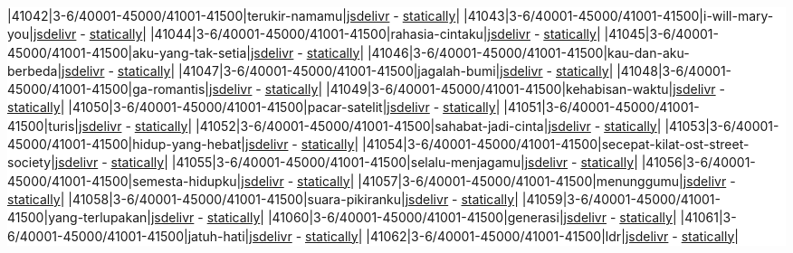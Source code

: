 |41042|3-6/40001-45000/41001-41500|terukir-namamu|[jsdelivr](https://cdn.jsdelivr.net/gh/dbchord/webp-c-1110x370_3-6/40001-45000/41001-41500/terukir-namamu.webp) - [statically](https://cdn.statically.io/gh/dbchord/webp-c-1110x370_3-6/img/40001-45000/41001-41500/terukir-namamu.webp)|
|41043|3-6/40001-45000/41001-41500|i-will-mary-you|[jsdelivr](https://cdn.jsdelivr.net/gh/dbchord/webp-c-1110x370_3-6/40001-45000/41001-41500/i-will-mary-you.webp) - [statically](https://cdn.statically.io/gh/dbchord/webp-c-1110x370_3-6/img/40001-45000/41001-41500/i-will-mary-you.webp)|
|41044|3-6/40001-45000/41001-41500|rahasia-cintaku|[jsdelivr](https://cdn.jsdelivr.net/gh/dbchord/webp-c-1110x370_3-6/40001-45000/41001-41500/rahasia-cintaku.webp) - [statically](https://cdn.statically.io/gh/dbchord/webp-c-1110x370_3-6/img/40001-45000/41001-41500/rahasia-cintaku.webp)|
|41045|3-6/40001-45000/41001-41500|aku-yang-tak-setia|[jsdelivr](https://cdn.jsdelivr.net/gh/dbchord/webp-c-1110x370_3-6/40001-45000/41001-41500/aku-yang-tak-setia.webp) - [statically](https://cdn.statically.io/gh/dbchord/webp-c-1110x370_3-6/img/40001-45000/41001-41500/aku-yang-tak-setia.webp)|
|41046|3-6/40001-45000/41001-41500|kau-dan-aku-berbeda|[jsdelivr](https://cdn.jsdelivr.net/gh/dbchord/webp-c-1110x370_3-6/40001-45000/41001-41500/kau-dan-aku-berbeda.webp) - [statically](https://cdn.statically.io/gh/dbchord/webp-c-1110x370_3-6/img/40001-45000/41001-41500/kau-dan-aku-berbeda.webp)|
|41047|3-6/40001-45000/41001-41500|jagalah-bumi|[jsdelivr](https://cdn.jsdelivr.net/gh/dbchord/webp-c-1110x370_3-6/40001-45000/41001-41500/jagalah-bumi.webp) - [statically](https://cdn.statically.io/gh/dbchord/webp-c-1110x370_3-6/img/40001-45000/41001-41500/jagalah-bumi.webp)|
|41048|3-6/40001-45000/41001-41500|ga-romantis|[jsdelivr](https://cdn.jsdelivr.net/gh/dbchord/webp-c-1110x370_3-6/40001-45000/41001-41500/ga-romantis.webp) - [statically](https://cdn.statically.io/gh/dbchord/webp-c-1110x370_3-6/img/40001-45000/41001-41500/ga-romantis.webp)|
|41049|3-6/40001-45000/41001-41500|kehabisan-waktu|[jsdelivr](https://cdn.jsdelivr.net/gh/dbchord/webp-c-1110x370_3-6/40001-45000/41001-41500/kehabisan-waktu.webp) - [statically](https://cdn.statically.io/gh/dbchord/webp-c-1110x370_3-6/img/40001-45000/41001-41500/kehabisan-waktu.webp)|
|41050|3-6/40001-45000/41001-41500|pacar-satelit|[jsdelivr](https://cdn.jsdelivr.net/gh/dbchord/webp-c-1110x370_3-6/40001-45000/41001-41500/pacar-satelit.webp) - [statically](https://cdn.statically.io/gh/dbchord/webp-c-1110x370_3-6/img/40001-45000/41001-41500/pacar-satelit.webp)|
|41051|3-6/40001-45000/41001-41500|turis|[jsdelivr](https://cdn.jsdelivr.net/gh/dbchord/webp-c-1110x370_3-6/40001-45000/41001-41500/turis.webp) - [statically](https://cdn.statically.io/gh/dbchord/webp-c-1110x370_3-6/img/40001-45000/41001-41500/turis.webp)|
|41052|3-6/40001-45000/41001-41500|sahabat-jadi-cinta|[jsdelivr](https://cdn.jsdelivr.net/gh/dbchord/webp-c-1110x370_3-6/40001-45000/41001-41500/sahabat-jadi-cinta.webp) - [statically](https://cdn.statically.io/gh/dbchord/webp-c-1110x370_3-6/img/40001-45000/41001-41500/sahabat-jadi-cinta.webp)|
|41053|3-6/40001-45000/41001-41500|hidup-yang-hebat|[jsdelivr](https://cdn.jsdelivr.net/gh/dbchord/webp-c-1110x370_3-6/40001-45000/41001-41500/hidup-yang-hebat.webp) - [statically](https://cdn.statically.io/gh/dbchord/webp-c-1110x370_3-6/img/40001-45000/41001-41500/hidup-yang-hebat.webp)|
|41054|3-6/40001-45000/41001-41500|secepat-kilat-ost-street-society|[jsdelivr](https://cdn.jsdelivr.net/gh/dbchord/webp-c-1110x370_3-6/40001-45000/41001-41500/secepat-kilat-ost-street-society.webp) - [statically](https://cdn.statically.io/gh/dbchord/webp-c-1110x370_3-6/img/40001-45000/41001-41500/secepat-kilat-ost-street-society.webp)|
|41055|3-6/40001-45000/41001-41500|selalu-menjagamu|[jsdelivr](https://cdn.jsdelivr.net/gh/dbchord/webp-c-1110x370_3-6/40001-45000/41001-41500/selalu-menjagamu.webp) - [statically](https://cdn.statically.io/gh/dbchord/webp-c-1110x370_3-6/img/40001-45000/41001-41500/selalu-menjagamu.webp)|
|41056|3-6/40001-45000/41001-41500|semesta-hidupku|[jsdelivr](https://cdn.jsdelivr.net/gh/dbchord/webp-c-1110x370_3-6/40001-45000/41001-41500/semesta-hidupku.webp) - [statically](https://cdn.statically.io/gh/dbchord/webp-c-1110x370_3-6/img/40001-45000/41001-41500/semesta-hidupku.webp)|
|41057|3-6/40001-45000/41001-41500|menunggumu|[jsdelivr](https://cdn.jsdelivr.net/gh/dbchord/webp-c-1110x370_3-6/40001-45000/41001-41500/menunggumu.webp) - [statically](https://cdn.statically.io/gh/dbchord/webp-c-1110x370_3-6/img/40001-45000/41001-41500/menunggumu.webp)|
|41058|3-6/40001-45000/41001-41500|suara-pikiranku|[jsdelivr](https://cdn.jsdelivr.net/gh/dbchord/webp-c-1110x370_3-6/40001-45000/41001-41500/suara-pikiranku.webp) - [statically](https://cdn.statically.io/gh/dbchord/webp-c-1110x370_3-6/img/40001-45000/41001-41500/suara-pikiranku.webp)|
|41059|3-6/40001-45000/41001-41500|yang-terlupakan|[jsdelivr](https://cdn.jsdelivr.net/gh/dbchord/webp-c-1110x370_3-6/40001-45000/41001-41500/yang-terlupakan.webp) - [statically](https://cdn.statically.io/gh/dbchord/webp-c-1110x370_3-6/img/40001-45000/41001-41500/yang-terlupakan.webp)|
|41060|3-6/40001-45000/41001-41500|generasi|[jsdelivr](https://cdn.jsdelivr.net/gh/dbchord/webp-c-1110x370_3-6/40001-45000/41001-41500/generasi.webp) - [statically](https://cdn.statically.io/gh/dbchord/webp-c-1110x370_3-6/img/40001-45000/41001-41500/generasi.webp)|
|41061|3-6/40001-45000/41001-41500|jatuh-hati|[jsdelivr](https://cdn.jsdelivr.net/gh/dbchord/webp-c-1110x370_3-6/40001-45000/41001-41500/jatuh-hati.webp) - [statically](https://cdn.statically.io/gh/dbchord/webp-c-1110x370_3-6/img/40001-45000/41001-41500/jatuh-hati.webp)|
|41062|3-6/40001-45000/41001-41500|ldr|[jsdelivr](https://cdn.jsdelivr.net/gh/dbchord/webp-c-1110x370_3-6/40001-45000/41001-41500/ldr.webp) - [statically](https://cdn.statically.io/gh/dbchord/webp-c-1110x370_3-6/img/40001-45000/41001-41500/ldr.webp)|